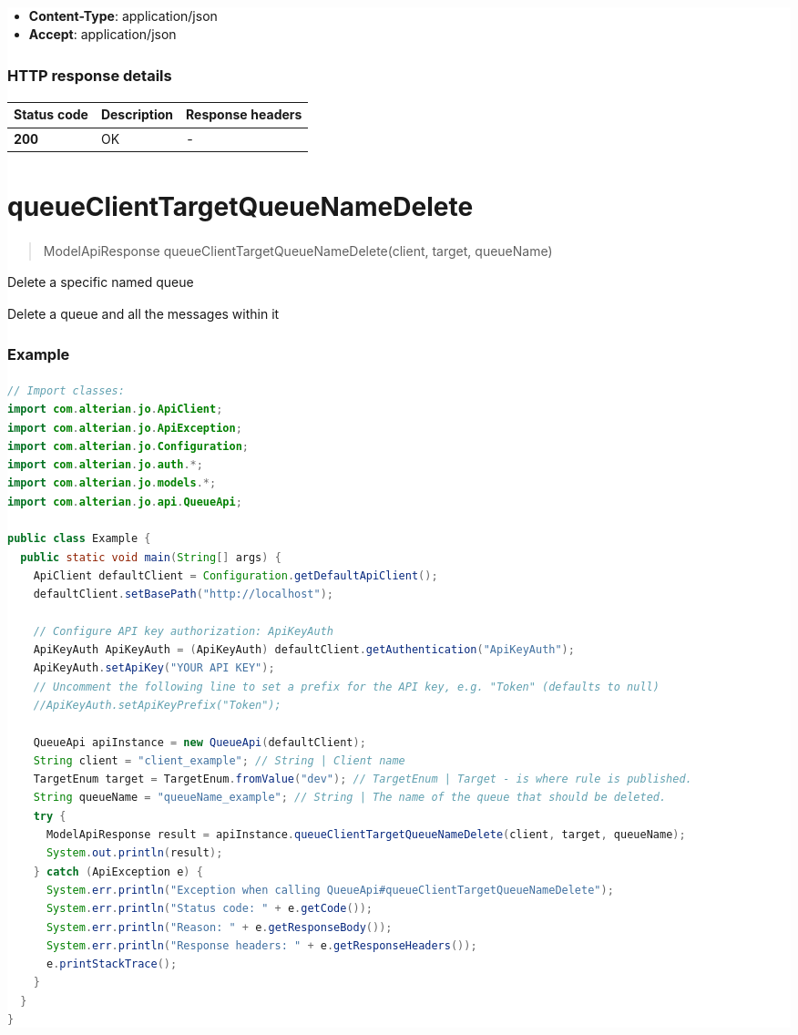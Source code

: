  - **Content-Type**: application/json
 - **Accept**: application/json

### HTTP response details
| Status code | Description | Response headers |
|-------------|-------------|------------------|
| **200** | OK |  -  |

<a id="queueClientTargetQueueNameDelete"></a>
# **queueClientTargetQueueNameDelete**
> ModelApiResponse queueClientTargetQueueNameDelete(client, target, queueName)

Delete a specific named queue

Delete a queue and all the messages within it

### Example
```java
// Import classes:
import com.alterian.jo.ApiClient;
import com.alterian.jo.ApiException;
import com.alterian.jo.Configuration;
import com.alterian.jo.auth.*;
import com.alterian.jo.models.*;
import com.alterian.jo.api.QueueApi;

public class Example {
  public static void main(String[] args) {
    ApiClient defaultClient = Configuration.getDefaultApiClient();
    defaultClient.setBasePath("http://localhost");
    
    // Configure API key authorization: ApiKeyAuth
    ApiKeyAuth ApiKeyAuth = (ApiKeyAuth) defaultClient.getAuthentication("ApiKeyAuth");
    ApiKeyAuth.setApiKey("YOUR API KEY");
    // Uncomment the following line to set a prefix for the API key, e.g. "Token" (defaults to null)
    //ApiKeyAuth.setApiKeyPrefix("Token");

    QueueApi apiInstance = new QueueApi(defaultClient);
    String client = "client_example"; // String | Client name
    TargetEnum target = TargetEnum.fromValue("dev"); // TargetEnum | Target - is where rule is published.
    String queueName = "queueName_example"; // String | The name of the queue that should be deleted.
    try {
      ModelApiResponse result = apiInstance.queueClientTargetQueueNameDelete(client, target, queueName);
      System.out.println(result);
    } catch (ApiException e) {
      System.err.println("Exception when calling QueueApi#queueClientTargetQueueNameDelete");
      System.err.println("Status code: " + e.getCode());
      System.err.println("Reason: " + e.getResponseBody());
      System.err.println("Response headers: " + e.getResponseHeaders());
      e.printStackTrace();
    }
  }
}
```
